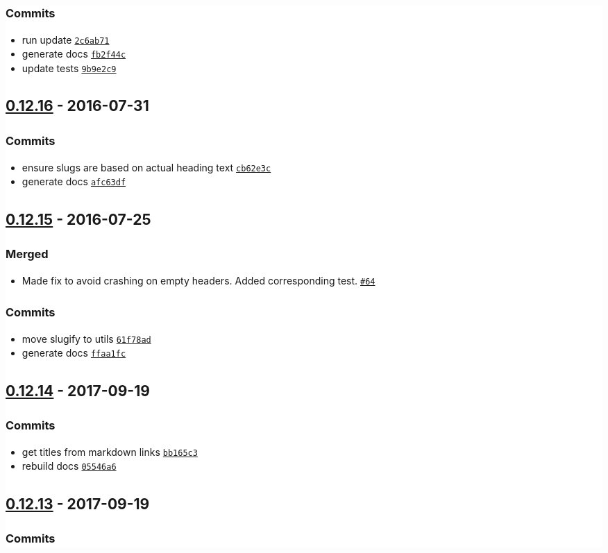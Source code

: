 ### Commits

- run update [`2c6ab71`](https://github.com/bicycle-codes/markdown-toc/commit/2c6ab7121e40c28de820a09ddc6d50536d976c61)
- generate docs [`fb2f44c`](https://github.com/bicycle-codes/markdown-toc/commit/fb2f44c1f29bb0fa869a84178f1a5b90614cd967)
- update tests [`9b9e2c9`](https://github.com/bicycle-codes/markdown-toc/commit/9b9e2c9426bdfa130808b6a15898800b846b0255)

## [0.12.16](https://github.com/bicycle-codes/markdown-toc/compare/0.12.15...0.12.16) - 2016-07-31

### Commits

- ensure slugs are based on actual heading text [`cb62e3c`](https://github.com/bicycle-codes/markdown-toc/commit/cb62e3c65be7172ab964d33185c54e92306ec5a0)
- generate docs [`afc63df`](https://github.com/bicycle-codes/markdown-toc/commit/afc63dff73988fddf20a2b96dee74a5f8638cffd)

## [0.12.15](https://github.com/bicycle-codes/markdown-toc/compare/0.12.14...0.12.15) - 2016-07-25

### Merged

- Made fix to avoid crashing on empty headers. Added corresponding test. [`#64`](https://github.com/bicycle-codes/markdown-toc/pull/64)

### Commits

- move slugify to utils [`61f78ad`](https://github.com/bicycle-codes/markdown-toc/commit/61f78ad33f80cf8bde9d4a9666fbcbf26a9e08f4)
- generate docs [`ffaa1fc`](https://github.com/bicycle-codes/markdown-toc/commit/ffaa1fca5539be3184049d0f23bc22fbf44693b6)

## [0.12.14](https://github.com/bicycle-codes/markdown-toc/compare/0.12.13...0.12.14) - 2017-09-19

### Commits

- get titles from markdown links [`bb165c3`](https://github.com/bicycle-codes/markdown-toc/commit/bb165c3011a7b921f6a553ef4b47f03408429ac5)
- rebuild docs [`05546a6`](https://github.com/bicycle-codes/markdown-toc/commit/05546a69d4727f04c8db610b0d5ac6f9c77addc9)

## [0.12.13](https://github.com/bicycle-codes/markdown-toc/compare/0.12.12...0.12.13) - 2017-09-19

### Commits
